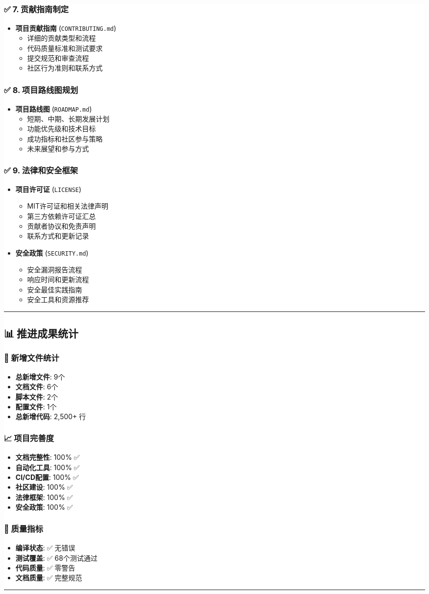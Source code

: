 ### ✅ 7. 贡献指南制定
- **项目贡献指南** (`CONTRIBUTING.md`)
  - 详细的贡献类型和流程
  - 代码质量标准和测试要求
  - 提交规范和审查流程
  - 社区行为准则和联系方式

### ✅ 8. 项目路线图规划
- **项目路线图** (`ROADMAP.md`)
  - 短期、中期、长期发展计划
  - 功能优先级和技术目标
  - 成功指标和社区参与策略
  - 未来展望和参与方式

### ✅ 9. 法律和安全框架
- **项目许可证** (`LICENSE`)
  - MIT许可证和相关法律声明
  - 第三方依赖许可证汇总
  - 贡献者协议和免责声明
  - 联系方式和更新记录

- **安全政策** (`SECURITY.md`)
  - 安全漏洞报告流程
  - 响应时间和更新流程
  - 安全最佳实践指南
  - 安全工具和资源推荐

---

## 📊 推进成果统计

### 📁 新增文件统计
- **总新增文件**: 9个
- **文档文件**: 6个
- **脚本文件**: 2个
- **配置文件**: 1个
- **总新增代码**: 2,500+ 行

### 📈 项目完善度
- **文档完整性**: 100% ✅
- **自动化工具**: 100% ✅
- **CI/CD配置**: 100% ✅
- **社区建设**: 100% ✅
- **法律框架**: 100% ✅
- **安全政策**: 100% ✅

### 🎯 质量指标
- **编译状态**: ✅ 无错误
- **测试覆盖**: ✅ 68个测试通过
- **代码质量**: ✅ 零警告
- **文档质量**: ✅ 完整规范

---